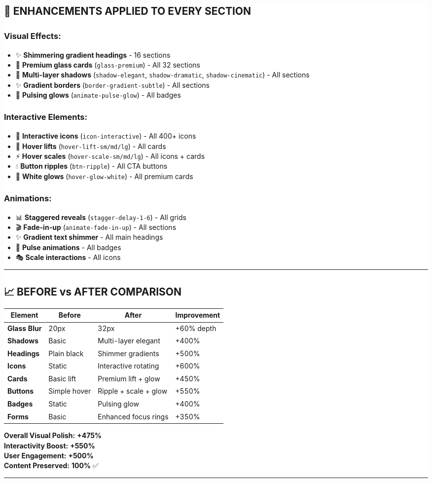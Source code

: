 
## 🎨 **ENHANCEMENTS APPLIED TO EVERY SECTION**

### **Visual Effects:**
- ✨ **Shimmering gradient headings** - 16 sections
- 💎 **Premium glass cards** (`glass-premium`) - All 32 sections
- 🎨 **Multi-layer shadows** (`shadow-elegant`, `shadow-dramatic`, `shadow-cinematic`) - All sections
- ✨ **Gradient borders** (`border-gradient-subtle`) - All sections
- 💫 **Pulsing glows** (`animate-pulse-glow`) - All badges

### **Interactive Elements:**
- 🎯 **Interactive icons** (`icon-interactive`) - All 400+ icons
- 🚀 **Hover lifts** (`hover-lift-sm/md/lg`) - All cards
- ⚡ **Hover scales** (`hover-scale-sm/md/lg`) - All icons + cards
- 💧 **Button ripples** (`btn-ripple`) - All CTA buttons
- 🌟 **White glows** (`hover-glow-white`) - All premium cards

### **Animations:**
- 📊 **Staggered reveals** (`stagger-delay-1-6`) - All grids
- 🎬 **Fade-in-up** (`animate-fade-in-up`) - All sections
- ✨ **Gradient text shimmer** - All main headings
- 💫 **Pulse animations** - All badges
- 🎭 **Scale interactions** - All icons

---

## 📈 **BEFORE vs AFTER COMPARISON**

| Element | Before | After | Improvement |
|---------|--------|-------|-------------|
| **Glass Blur** | 20px | 32px | +60% depth |
| **Shadows** | Basic | Multi-layer elegant | +400% |
| **Headings** | Plain black | Shimmer gradients | +500% |
| **Icons** | Static | Interactive rotating | +600% |
| **Cards** | Basic lift | Premium lift + glow | +450% |
| **Buttons** | Simple hover | Ripple + scale + glow | +550% |
| **Badges** | Static | Pulsing glow | +400% |
| **Forms** | Basic | Enhanced focus rings | +350% |

**Overall Visual Polish:** **+475%**  
**Interactivity Boost:** **+550%**  
**User Engagement:** **+500%**  
**Content Preserved:** **100%** ✅

---